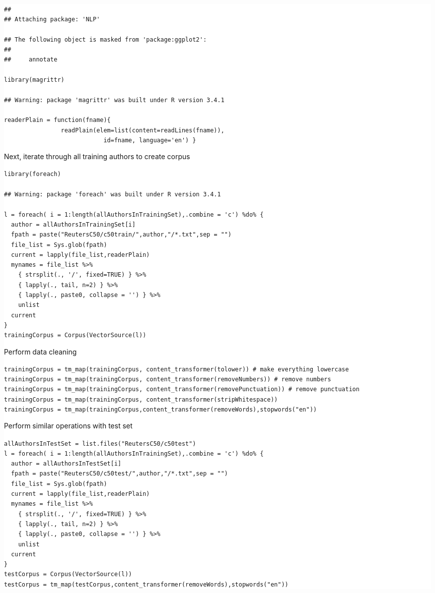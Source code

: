     ## 
    ## Attaching package: 'NLP'

    ## The following object is masked from 'package:ggplot2':
    ## 
    ##     annotate

    library(magrittr)

    ## Warning: package 'magrittr' was built under R version 3.4.1

    readerPlain = function(fname){
                    readPlain(elem=list(content=readLines(fname)), 
                                id=fname, language='en') }

Next, iterate through all training authors to create corpus

    library(foreach)

    ## Warning: package 'foreach' was built under R version 3.4.1

    l = foreach( i = 1:length(allAuthorsInTrainingSet),.combine = 'c') %do% {
      author = allAuthorsInTrainingSet[i]
      fpath = paste("ReutersC50/c50train/",author,"/*.txt",sep = "")
      file_list = Sys.glob(fpath)
      current = lapply(file_list,readerPlain)
      mynames = file_list %>%
        { strsplit(., '/', fixed=TRUE) } %>%
        { lapply(., tail, n=2) } %>%
        { lapply(., paste0, collapse = '') } %>%
        unlist
      current
    }
    trainingCorpus = Corpus(VectorSource(l))

Perform data cleaning

    trainingCorpus = tm_map(trainingCorpus, content_transformer(tolower)) # make everything lowercase
    trainingCorpus = tm_map(trainingCorpus, content_transformer(removeNumbers)) # remove numbers
    trainingCorpus = tm_map(trainingCorpus, content_transformer(removePunctuation)) # remove punctuation
    trainingCorpus = tm_map(trainingCorpus, content_transformer(stripWhitespace))
    trainingCorpus = tm_map(trainingCorpus,content_transformer(removeWords),stopwords("en"))

Perform similar operations with test set

    allAuthorsInTestSet = list.files("ReutersC50/c50test")
    l = foreach( i = 1:length(allAuthorsInTrainingSet),.combine = 'c') %do% {
      author = allAuthorsInTestSet[i]
      fpath = paste("ReutersC50/c50test/",author,"/*.txt",sep = "")
      file_list = Sys.glob(fpath)
      current = lapply(file_list,readerPlain)
      mynames = file_list %>%
        { strsplit(., '/', fixed=TRUE) } %>%
        { lapply(., tail, n=2) } %>%
        { lapply(., paste0, collapse = '') } %>%
        unlist
      current
    }
    testCorpus = Corpus(VectorSource(l))
    testCorpus = tm_map(testCorpus,content_transformer(removeWords),stopwords("en"))